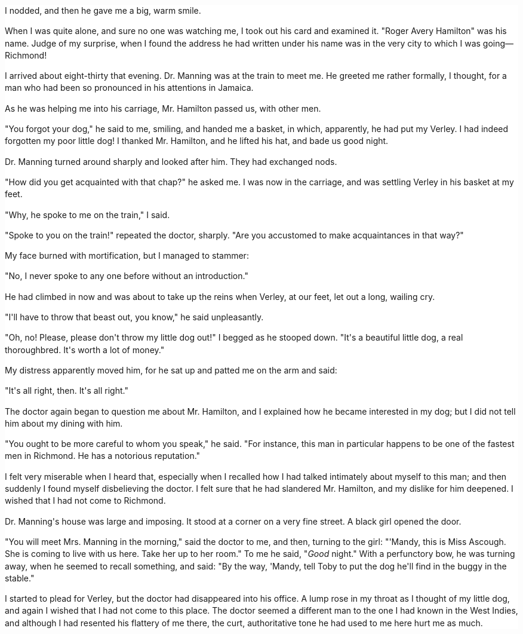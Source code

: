 I nodded, and then he gave me a big, warm smile.

When I was quite alone, and sure no one was watching me, I took out his card and examined it. "Roger Avery Hamilton" was his name. Judge of my surprise, when I found the address he had written under his name was in the very city to which I was going—Richmond!

I arrived about eight-thirty that evening. Dr. Manning was at the train to meet me. He greeted me rather formally, I thought, for a man who had been so pronounced in his attentions in Jamaica.

As he was helping me into his carriage, Mr. Hamilton passed us, with other men.

"You forgot your dog," he said to me, smiling, and handed me a basket, in which, apparently, he had put my Verley. I had indeed forgotten my poor little dog! I thanked Mr. Hamilton, and he lifted his hat, and bade us good night.

Dr. Manning turned around sharply and looked after him. They had exchanged nods.

"How did you get acquainted with that chap?" he asked me. I was now in the carriage, and was settling Verley in his basket at my feet.

"Why, he spoke to me on the train," I said.

"Spoke to you on the train!" repeated the doctor, sharply. "Are you accustomed to make acquaintances in that way?"

My face burned with mortification, but I managed to stammer:

"No, I never spoke to any one before without an introduction."

He had climbed in now and was about to take up the reins when Verley, at our feet, let out a long, wailing cry.

"I'll have to throw that beast out, you know," he said unpleasantly.

"Oh, no! Please, please don't throw my little dog out!" I begged as he stooped down. "It's a beautiful little dog, a real thoroughbred. It's worth a lot of money."

My distress apparently moved him, for he sat up and patted me on the arm and said:

"It's all right, then. It's all right."

The doctor again began to question me about Mr. Hamilton, and I explained how he became interested in my dog; but I did not tell him about my dining with him.

"You ought to be more careful to whom you speak," he said. "For instance, this man in particular happens to be one of the fastest men in Richmond. He has a notorious reputation."

I felt very miserable when I heard that, especially when I recalled how I had talked intimately about myself to this man; and then suddenly I found myself disbelieving the doctor. I felt sure that he had slandered Mr. Hamilton, and my dislike for him deepened. I wished that I had not come to Richmond.

Dr. Manning's house was large and imposing. It stood at a corner on a very fine street. A black girl opened the door.

"You will meet Mrs. Manning in the morning," said the doctor to me, and then, turning to the girl: "'Mandy, this is Miss Ascough. She is coming to live with us here. Take her up to her room." To me he said, "_Good_ night." With a perfunctory bow, he was turning away, when he seemed to recall something, and said: "By the way, 'Mandy, tell Toby to put the dog he'll find in the buggy in the stable."

I started to plead for Verley, but the doctor had disappeared into his office. A lump rose in my throat as I thought of my little dog, and again I wished that I had not come to this place. The doctor seemed a different man to the one I had known in the West Indies, and although I had resented his flattery of me there, the curt, authoritative tone he had used to me here hurt me as much.
